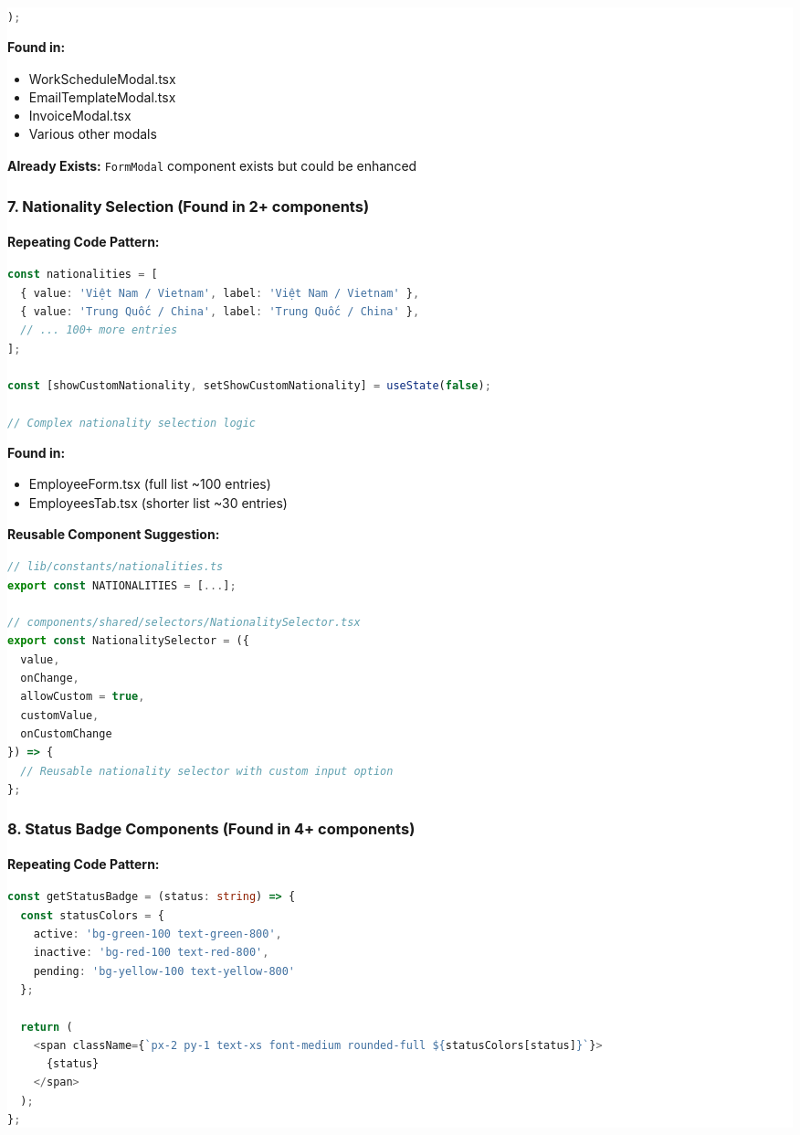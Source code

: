 ```typescript
);
```

**Found in:**
- WorkScheduleModal.tsx
- EmailTemplateModal.tsx
- InvoiceModal.tsx
- Various other modals

**Already Exists:** `FormModal` component exists but could be enhanced

### 7. **Nationality Selection** (Found in 2+ components)

**Repeating Code Pattern:**
```typescript
const nationalities = [
  { value: 'Việt Nam / Vietnam', label: 'Việt Nam / Vietnam' },
  { value: 'Trung Quốc / China', label: 'Trung Quốc / China' },
  // ... 100+ more entries
];

const [showCustomNationality, setShowCustomNationality] = useState(false);

// Complex nationality selection logic
```

**Found in:**
- EmployeeForm.tsx (full list ~100 entries)
- EmployeesTab.tsx (shorter list ~30 entries)

**Reusable Component Suggestion:**
```typescript
// lib/constants/nationalities.ts
export const NATIONALITIES = [...];

// components/shared/selectors/NationalitySelector.tsx
export const NationalitySelector = ({
  value,
  onChange,
  allowCustom = true,
  customValue,
  onCustomChange
}) => {
  // Reusable nationality selector with custom input option
};
```

### 8. **Status Badge Components** (Found in 4+ components)

**Repeating Code Pattern:**
```typescript
const getStatusBadge = (status: string) => {
  const statusColors = {
    active: 'bg-green-100 text-green-800',
    inactive: 'bg-red-100 text-red-800',
    pending: 'bg-yellow-100 text-yellow-800'
  };
  
  return (
    <span className={`px-2 py-1 text-xs font-medium rounded-full ${statusColors[status]}`}>
      {status}
    </span>
  );
};
```
